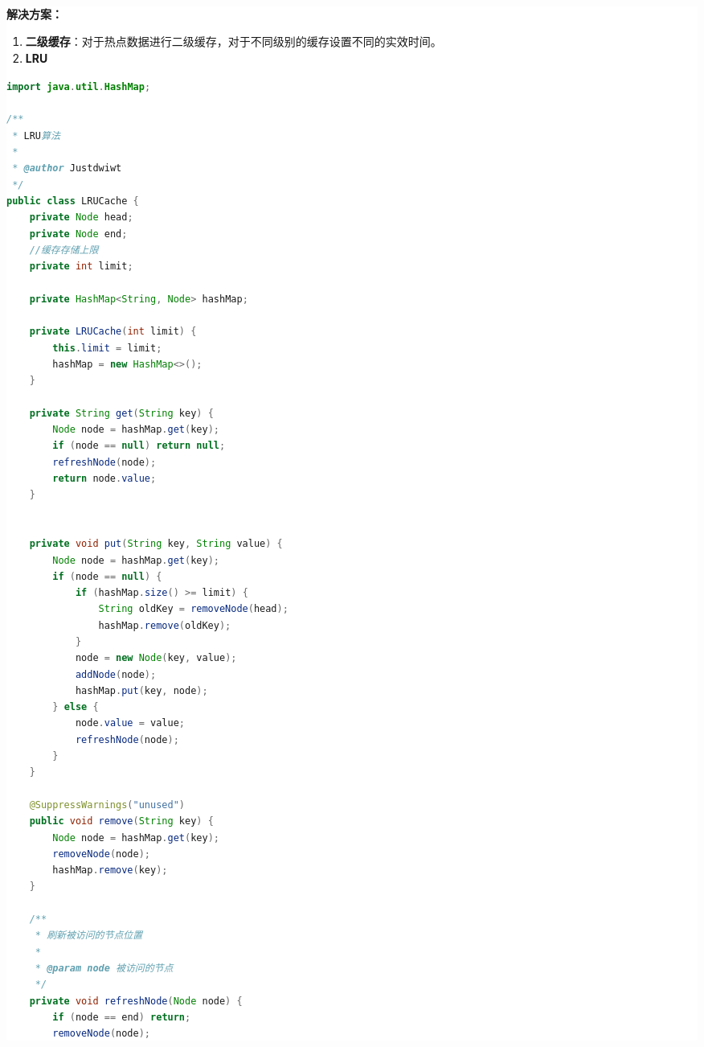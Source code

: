 **解决方案：**

1. **二级缓存**：对于热点数据进行二级缓存，对于不同级别的缓存设置不同的实效时间。
2. **LRU**

```java
import java.util.HashMap;

/**
 * LRU算法
 *
 * @author Justdwiwt
 */
public class LRUCache {
    private Node head;
    private Node end;
    //缓存存储上限
    private int limit;

    private HashMap<String, Node> hashMap;

    private LRUCache(int limit) {
        this.limit = limit;
        hashMap = new HashMap<>();
    }

    private String get(String key) {
        Node node = hashMap.get(key);
        if (node == null) return null;
        refreshNode(node);
        return node.value;
    }


    private void put(String key, String value) {
        Node node = hashMap.get(key);
        if (node == null) {
            if (hashMap.size() >= limit) {
                String oldKey = removeNode(head);
                hashMap.remove(oldKey);
            }
            node = new Node(key, value);
            addNode(node);
            hashMap.put(key, node);
        } else {
            node.value = value;
            refreshNode(node);
        }
    }

    @SuppressWarnings("unused")
    public void remove(String key) {
        Node node = hashMap.get(key);
        removeNode(node);
        hashMap.remove(key);
    }

    /**
     * 刷新被访问的节点位置
     *
     * @param node 被访问的节点
     */
    private void refreshNode(Node node) {
        if (node == end) return;
        removeNode(node);
```